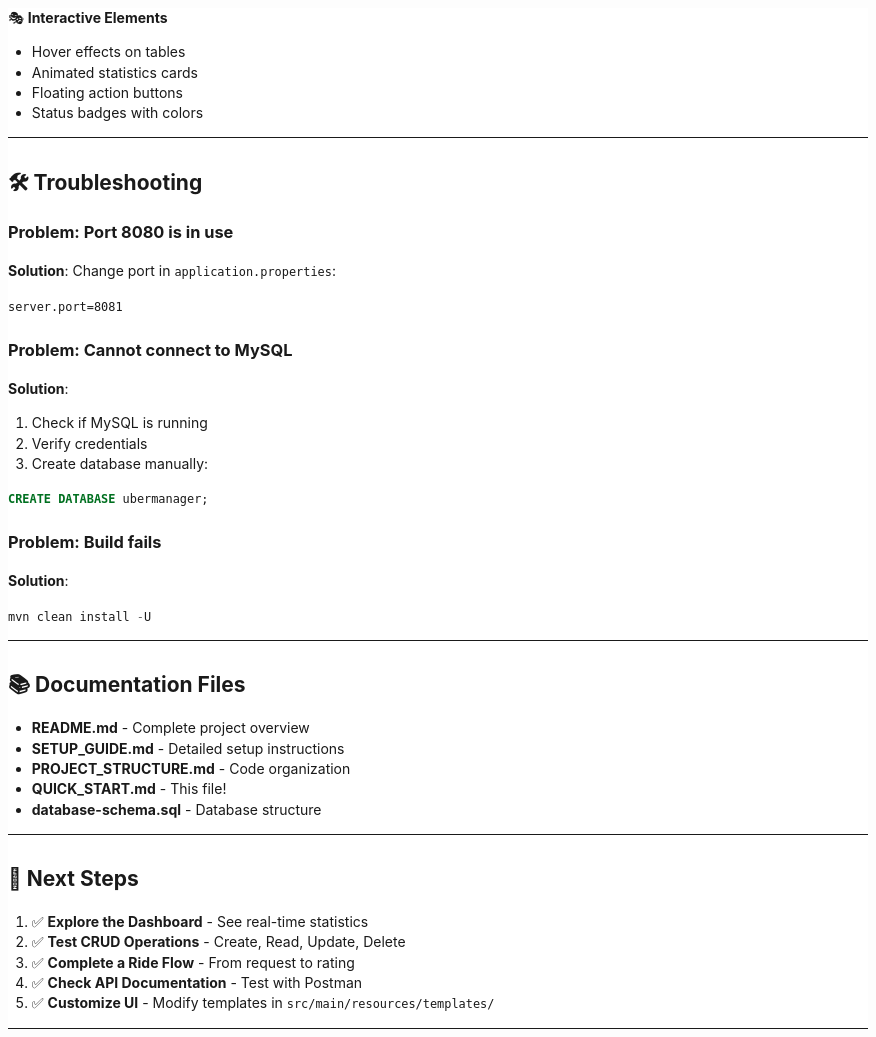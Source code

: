 🎭 **Interactive Elements**
- Hover effects on tables
- Animated statistics cards
- Floating action buttons
- Status badges with colors

---

## 🛠️ Troubleshooting

### Problem: Port 8080 is in use
**Solution**: Change port in `application.properties`:
```properties
server.port=8081
```

### Problem: Cannot connect to MySQL
**Solution**: 
1. Check if MySQL is running
2. Verify credentials
3. Create database manually:
```sql
CREATE DATABASE ubermanager;
```

### Problem: Build fails
**Solution**: 
```powershell
mvn clean install -U
```

---

## 📚 Documentation Files

- **README.md** - Complete project overview
- **SETUP_GUIDE.md** - Detailed setup instructions
- **PROJECT_STRUCTURE.md** - Code organization
- **QUICK_START.md** - This file!
- **database-schema.sql** - Database structure

---

## 🎯 Next Steps

1. ✅ **Explore the Dashboard** - See real-time statistics
2. ✅ **Test CRUD Operations** - Create, Read, Update, Delete
3. ✅ **Complete a Ride Flow** - From request to rating
4. ✅ **Check API Documentation** - Test with Postman
5. ✅ **Customize UI** - Modify templates in `src/main/resources/templates/`

---
